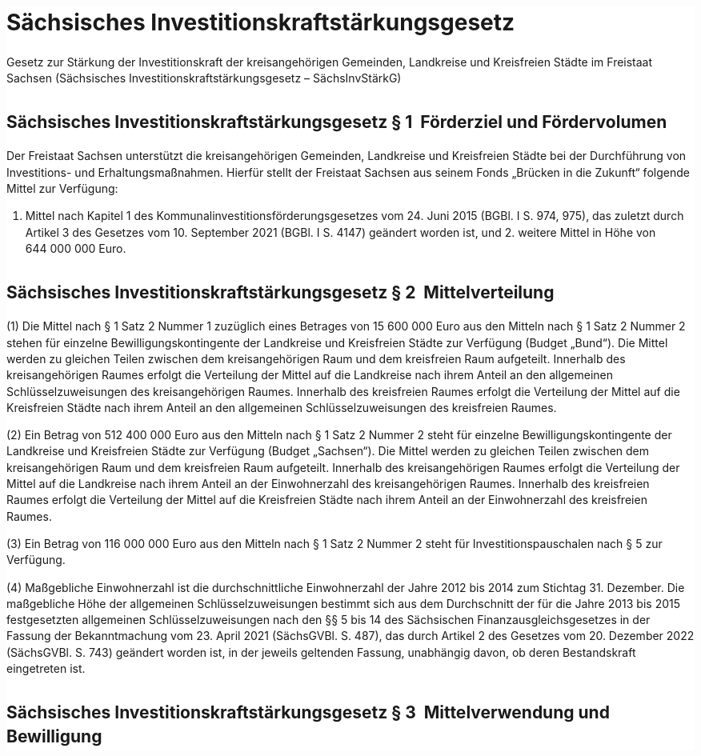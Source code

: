 # Sächsisches Investitionskraftstärkungsgesetz

Gesetz zur Stärkung der Investitionskraft der kreisangehörigen Gemeinden, Landkreise und Kreisfreien Städte im Freistaat Sachsen (Sächsisches Investitionskraftstärkungsgesetz – SächsInvStärkG)

## Sächsisches Investitionskraftstärkungsgesetz § 1  Förderziel und Fördervolumen

Der Freistaat Sachsen unterstützt die kreisangehörigen Gemeinden, Landkreise und Kreisfreien Städte bei der Durchführung von Investitions- und Erhaltungsmaßnahmen. Hierfür stellt der Freistaat Sachsen aus seinem Fonds „Brücken in die Zukunft“ folgende Mittel zur Verfügung:

1. Mittel nach Kapitel 1 des Kommunalinvestitionsförderungsgesetzes vom 24. Juni 2015 (BGBl. I S. 974, 975), das zuletzt durch Artikel 3 des Gesetzes vom 10. September 2021 (BGBl. I S. 4147) geändert worden ist, und 2. weitere Mittel in Höhe von 644 000 000 Euro. 
## Sächsisches Investitionskraftstärkungsgesetz § 2  Mittelverteilung

(1) Die Mittel nach § 1 Satz 2 Nummer 1 zuzüglich eines Betrages von 15 600 000 Euro aus den Mitteln nach § 1 Satz 2 Nummer 2 stehen für einzelne Bewilligungskontingente der Landkreise und Kreisfreien Städte zur Verfügung (Budget „Bund“). Die Mittel werden zu gleichen Teilen zwischen dem kreisangehörigen Raum und dem kreisfreien Raum aufgeteilt. Innerhalb des kreisangehörigen Raumes erfolgt die Verteilung der Mittel auf die Landkreise nach ihrem Anteil an den allgemeinen Schlüsselzuweisungen des kreisangehörigen Raumes. Innerhalb des kreisfreien Raumes erfolgt die Verteilung der Mittel auf die Kreisfreien Städte nach ihrem Anteil an den allgemeinen Schlüsselzuweisungen des kreisfreien Raumes.

(2) Ein Betrag von 512 400 000 Euro aus den Mitteln nach § 1 Satz 2 Nummer 2 steht für einzelne Bewilligungskontingente der Landkreise und Kreisfreien Städte zur Verfügung (Budget „Sachsen“). Die Mittel werden zu gleichen Teilen zwischen dem kreisangehörigen Raum und dem kreisfreien Raum aufgeteilt. Innerhalb des kreisangehörigen Raumes erfolgt die Verteilung der Mittel auf die Landkreise nach ihrem Anteil an der Einwohnerzahl des kreisangehörigen Raumes. Innerhalb des kreisfreien Raumes erfolgt die Verteilung der Mittel auf die Kreisfreien Städte nach ihrem Anteil an der Einwohnerzahl des kreisfreien Raumes.

(3) Ein Betrag von 116 000 000 Euro aus den Mitteln nach § 1 Satz 2 Nummer 2 steht für Investitionspauschalen nach § 5 zur Verfügung.

(4) Maßgebliche Einwohnerzahl ist die durchschnittliche Einwohnerzahl der Jahre 2012 bis 2014 zum Stichtag 31. Dezember. Die maßgebliche Höhe der allgemeinen Schlüsselzuweisungen bestimmt sich aus dem Durchschnitt der für die Jahre 2013 bis 2015 festgesetzten allgemeinen Schlüsselzuweisungen nach den §§ 5 bis 14 des
Sächsischen Finanzausgleichsgesetzes
        in der Fassung der Bekanntmachung vom 23. April 2021 (SächsGVBl. S. 487), das durch Artikel 2 des Gesetzes vom 20. Dezember 2022 (SächsGVBl. S. 743) geändert worden ist, in der jeweils geltenden Fassung, unabhängig davon, ob deren Bestandskraft eingetreten ist.


## Sächsisches Investitionskraftstärkungsgesetz § 3  Mittelverwendung und Bewilligung
